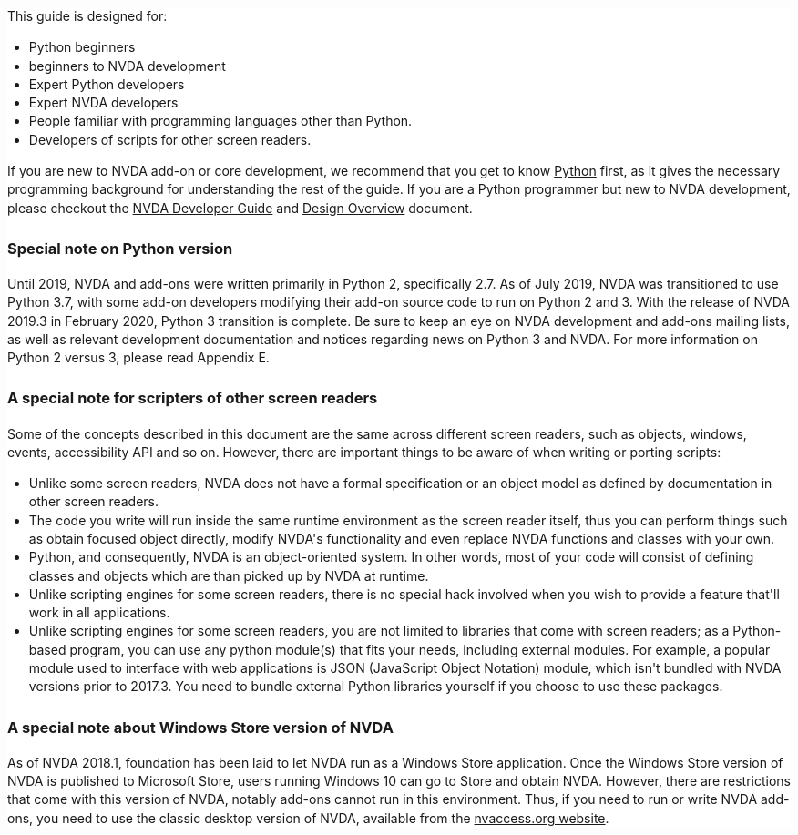 This guide is designed for: 

* Python beginners
* beginners to NVDA development
* Expert Python developers
* Expert NVDA developers
* People familiar with programming languages other than Python.
* Developers of scripts for other screen readers.

If you are new to NVDA add-on or core development, we recommend that you get to know [Python](https://python.org) first, as it gives the necessary programming background for understanding the rest of the guide. If you are a Python programmer but new to NVDA development, please checkout the [NVDA Developer Guide] and [Design Overview] document.

### Special note on Python version

Until 2019, NVDA and add-ons were written primarily in Python 2, specifically 2.7. As of July 2019, NVDA was transitioned to use Python 3.7, with some add-on developers modifying their add-on source code to run on Python 2 and 3. With the release of NVDA 2019.3 in February 2020, Python 3 transition is complete. Be sure to keep an eye on NVDA development and add-ons mailing lists, as well as relevant development documentation and notices regarding news on Python 3 and NVDA. For more information on Python 2 versus 3, please read Appendix E.

### A special note for scripters of other screen readers

Some of the concepts described in this document are the same across different screen readers, such as objects, windows, events, accessibility API and so on. However, there are important things to be aware of when writing or porting scripts:

* Unlike some screen readers, NVDA does not have a formal specification or an object model as defined by documentation in other screen readers.
* The code you write will run inside the same runtime environment as the screen reader itself, thus you can perform things such as obtain focused object directly, modify NVDA's functionality and even replace NVDA functions and classes with your own.
* Python, and consequently, NVDA is an object-oriented system. In other words, most of your code will consist of defining classes and objects which are than picked up by NVDA at runtime.
* Unlike scripting engines for some screen readers, there is no special hack involved when you wish to provide a feature that'll work in all applications.
* Unlike scripting engines for some screen readers, you are not limited to libraries that come with screen readers; as a Python-based program, you can use any python module(s) that fits your needs, including external modules. For example, a popular module used to interface with web applications is JSON (JavaScript Object Notation) module, which isn't bundled with NVDA versions prior to 2017.3. You need to bundle external Python libraries yourself if you choose to use these packages.

### A special note about Windows Store version of NVDA

As of NVDA 2018.1, foundation has been laid to let NVDA run as a Windows Store application. Once the Windows Store version of NVDA is published to Microsoft Store, users running Windows 10 can go to Store and obtain NVDA. However, there are restrictions that come with this version of NVDA, notably add-ons cannot run in this environment. Thus, if you need to run or write NVDA add-ons, you need to use the classic desktop version of NVDA, available from the [nvaccess.org website](https://www.nvaccess.org/).


[//]: # (Links for use elsewhere in the document)
[Git]: https://www.git-scm.com
[GitHub]: https://www.github.com/
[BitBucket]: https://bitbucket.org/
[NVDA GitHub page]: https://github.com/nvaccess/nvda
[NVDA Developer Guide]: https://www.nvaccess.org/files/nvda/documentation/developerGuide.html
[Design Overview]: https://github.com/nvaccess/nvda/wiki/DesignOverview
[NVDA Community Add-ons web site]: https://addons.nvda-project.org
[add-on template]: https://github.com/nvdaaddons/AddonTemplate/archive/master.zip
[Python Console]: <https://www.nvaccess.org/files/nvda/documentation/developerGuide.html#PythonConsole> (Python Console in NVDA Developer Guide)
[Using Win32 API]: http://www.zlotowicz.pl/nvda/winapi.mdwn (Using Win32 API in your add-on)
[Git Bash]: https://www.atlassian.com/git/tutorials/git-bash
[Git for Cygwin]: https://stackoverflow.com/questions/33006007/how-to-install-git-for-cygwin
[TortoiseGit]: https://tortoisegit.org/
[WSL]: https://docs.microsoft.com/en-us/windows/wsl/install-win10 (Windows Subsystem for Linux)
[//]: # (Place this line where you want the table of contents to start)
[Table Of Contents]: <#user-content-table-of-contents> (TOC)
[//]: # (End of TOC)